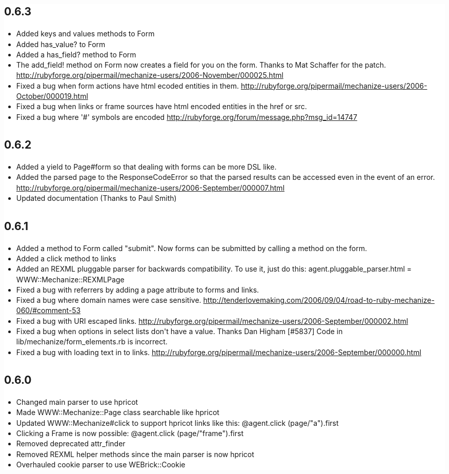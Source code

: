 ## 0.6.3

* Added keys and values methods to Form
* Added has_value? to Form
* Added a has_field? method to Form
* The add_field! method on Form now creates a field for you on the form.
  Thanks to Mat Schaffer for the patch.
  http://rubyforge.org/pipermail/mechanize-users/2006-November/000025.html
* Fixed a bug when form actions have html ecoded entities in them.
  http://rubyforge.org/pipermail/mechanize-users/2006-October/000019.html
* Fixed a bug when links or frame sources have html encoded entities in the
  href or src.
* Fixed a bug where '#' symbols are encoded
  http://rubyforge.org/forum/message.php?msg_id=14747

## 0.6.2

* Added a yield to Page#form so that dealing with forms can be more DSL like.
* Added the parsed page to the ResponseCodeError so that the parsed results
  can be accessed even in the event of an error.
  http://rubyforge.org/pipermail/mechanize-users/2006-September/000007.html
* Updated documentation (Thanks to Paul Smith)

## 0.6.1

* Added a method to Form called "submit".  Now forms can be submitted by
  calling a method on the form.
* Added a click method to links
* Added an REXML pluggable parser for backwards compatibility.  To use it,
  just do this:
   agent.pluggable_parser.html = WWW::Mechanize::REXMLPage
* Fixed a bug with referrers by adding a page attribute to forms and links.
* Fixed a bug where domain names were case sensitive.
  http://tenderlovemaking.com/2006/09/04/road-to-ruby-mechanize-060/#comment-53
* Fixed a bug with URI escaped links.
  http://rubyforge.org/pipermail/mechanize-users/2006-September/000002.html
* Fixed a bug when options in select lists don't have a value. Thanks Dan Higham
  [#5837] Code in lib/mechanize/form_elements.rb is incorrect.
* Fixed a bug with loading text in to links.
  http://rubyforge.org/pipermail/mechanize-users/2006-September/000000.html

## 0.6.0

* Changed main parser to use hpricot
* Made WWW::Mechanize::Page class searchable like hpricot
* Updated WWW::Mechanize#click to support hpricot links like this:
  @agent.click (page/"a").first
* Clicking a Frame is now possible:
  @agent.click (page/"frame").first
* Removed deprecated attr_finder
* Removed REXML helper methods since the main parser is now hpricot
* Overhauled cookie parser to use WEBrick::Cookie
